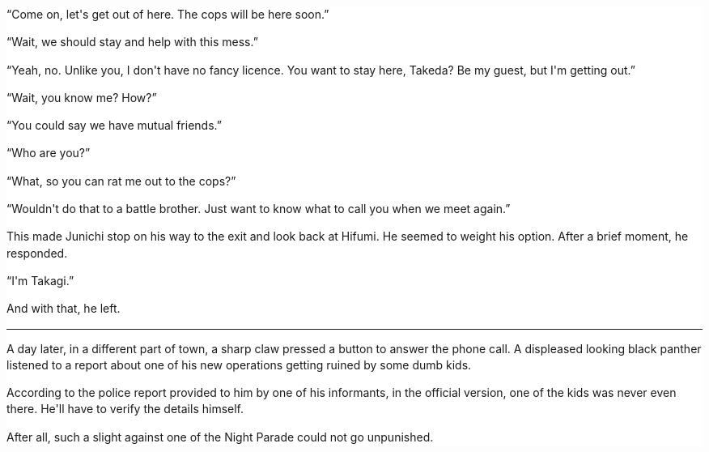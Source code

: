“Come on, let's get out of here. The cops will be here soon.”

“Wait, we should stay and help with this mess.”

“Yeah, no. Unlike you, I don't have no fancy licence. You want to stay here, Takeda? Be my guest, but I'm getting out.”

“Wait, you know me? How?”

“You could say we have mutual friends.”

“Who are you?”

“What, so you can rat me out to the cops?”

“Wouldn't do that to a battle brother. Just want to know what to call you when we meet again.”

This made Junichi stop on his way to the exit and look back at Hifumi. He seemed to weight his option.  After a brief moment, he responded.

“I'm Takagi.”

And with that, he left.

***

A day later, in a different part of town, a sharp claw pressed a button to answer the phone call. A displeased looking black panther listened to a report about one of his new operations getting ruined by some dumb kids.

According to the police report provided to him by one of his informants, in the official version, one of the kids was never even there. He'll have to verify the details himself.

After all, such a slight against one of the Night Parade could not go unpunished.